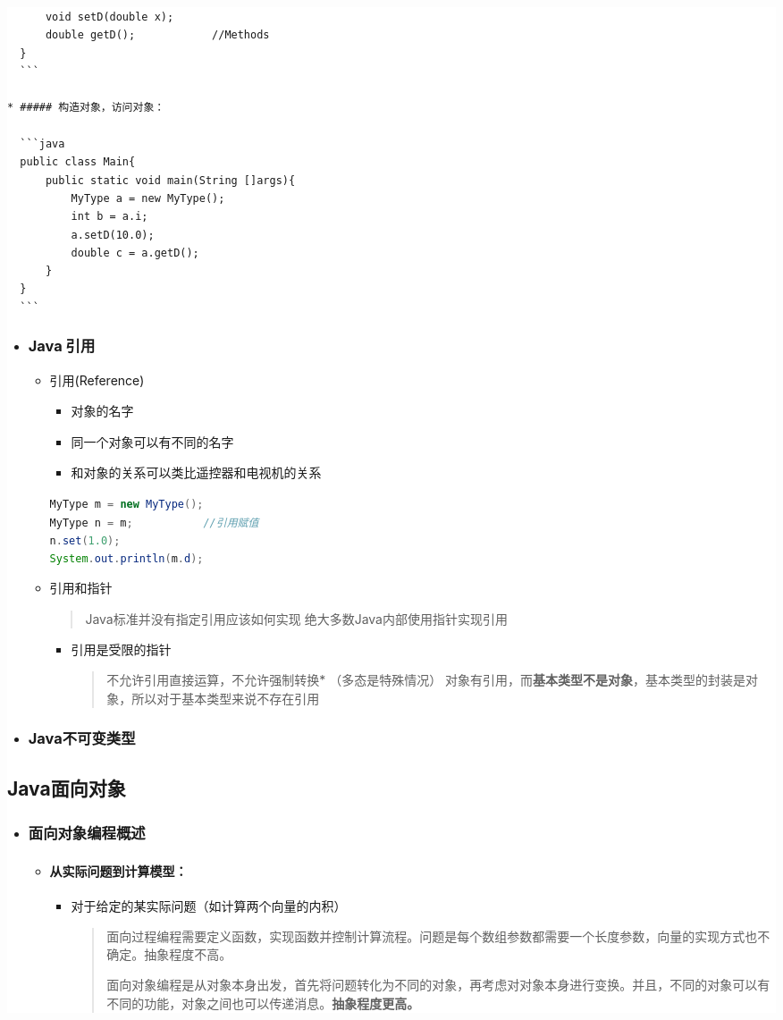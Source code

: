           void setD(double x);
          double getD();			//Methods
      }
      ```
  
    * ##### 构造对象，访问对象：
  
      ```java
      public class Main{
          public static void main(String []args){
              MyType a = new MyType();
              int b = a.i;
              a.setD(10.0);
              double c = a.getD();
          }
      }
      ```
  
* <h3 id='1.3'>Java 引用</h3>

  * 引用(Reference)

    * 对象的名字

    * 同一个对象可以有不同的名字

    * 和对象的关系可以类比遥控器和电视机的关系

    ```java
    MyType m = new MyType();
    MyType n = m;           //引用赋值
    n.set(1.0);
    System.out.println(m.d);
    ```
  * 引用和指针

    > Java标准并没有指定引用应该如何实现
    > 绝大多数Java内部使用指针实现引用

    * 引用是受限的指针

      >不允许引用直接运算，不允许强制转换*
      >（多态是特殊情况）
      > 对象有引用，而**基本类型不是对象**，基本类型的封装是对象，所以对于基本类型来说不存在引用

* <h3 id='1.4'>Java不可变类型





<h2 id='2'>Java面向对象</h2>

* ### 面向对象编程概述

  * #### 从实际问题到计算模型：

    * 对于给定的某实际问题（如计算两个向量的内积）

      > 面向过程编程需要定义函数，实现函数并控制计算流程。问题是每个数组参数都需要一个长度参数，向量的实现方式也不确定。抽象程度不高。
      >
      > 面向对象编程是从对象本身出发，首先将问题转化为不同的对象，再考虑对对象本身进行变换。并且，不同的对象可以有不同的功能，对象之间也可以传递消息。**抽象程度更高。**
